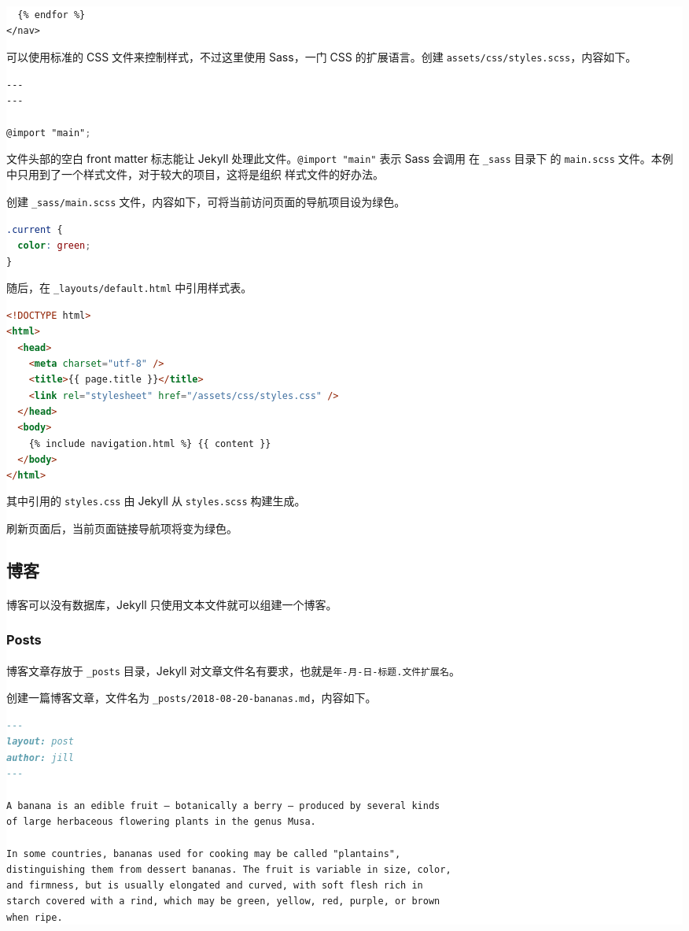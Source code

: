 ```liquid
  {% endfor %}
</nav>
```

可以使用标准的 CSS 文件来控制样式，不过这里使用 Sass，一门 CSS 的扩展语言。创建 `assets/css/styles.scss`，内容如下。

```scss
---
---

@import "main";
```

文件头部的空白 front matter 标志能让 Jekyll 处理此文件。`@import "main"` 表示 Sass 会调用 在 `_sass` 目录下 的 `main.scss` 文件。本例中只用到了一个样式文件，对于较大的项目，这将是组织 样式文件的好办法。

创建 `_sass/main.scss` 文件，内容如下，可将当前访问页面的导航项目设为绿色。

```scss
.current {
  color: green;
}
```

随后，在 `_layouts/default.html` 中引用样式表。

```html
<!DOCTYPE html>
<html>
  <head>
    <meta charset="utf-8" />
    <title>{{ page.title }}</title>
    <link rel="stylesheet" href="/assets/css/styles.css" />
  </head>
  <body>
    {% include navigation.html %} {{ content }}
  </body>
</html>
```

其中引用的 `styles.css` 由 Jekyll 从 `styles.scss` 构建生成。

刷新页面后，当前页面链接导航项将变为绿色。

## 博客

博客可以没有数据库，Jekyll 只使用文本文件就可以组建一个博客。

### Posts

博客文章存放于 `_posts` 目录，Jekyll 对文章文件名有要求，也就是`年-月-日-标题.文件扩展名`。

创建一篇博客文章，文件名为 `_posts/2018-08-20-bananas.md`，内容如下。

```md
---
layout: post
author: jill
---

A banana is an edible fruit – botanically a berry – produced by several kinds
of large herbaceous flowering plants in the genus Musa.

In some countries, bananas used for cooking may be called "plantains",
distinguishing them from dessert bananas. The fruit is variable in size, color,
and firmness, but is usually elongated and curved, with soft flesh rich in
starch covered with a rind, which may be green, yellow, red, purple, or brown
when ripe.
```
